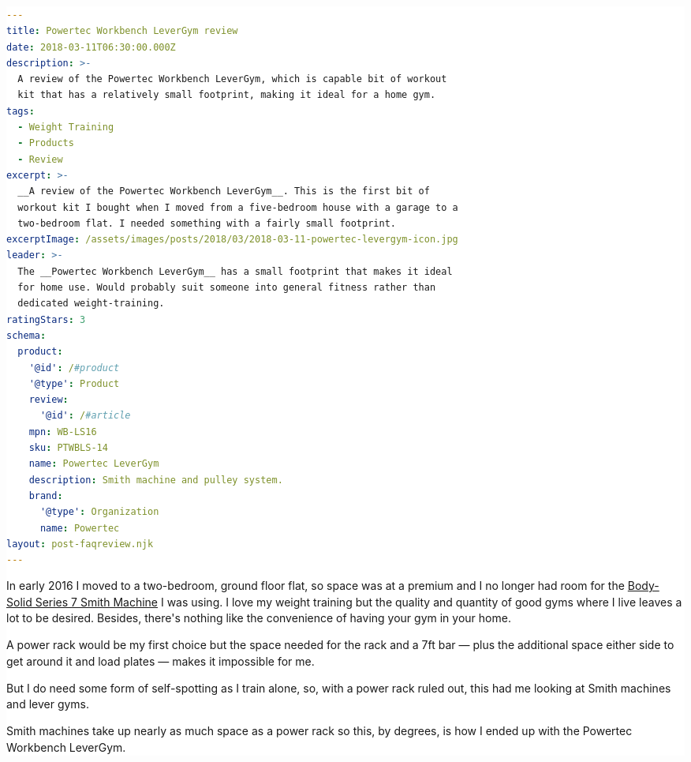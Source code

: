 ```yaml
---
title: Powertec Workbench LeverGym review
date: 2018-03-11T06:30:00.000Z
description: >-
  A review of the Powertec Workbench LeverGym, which is capable bit of workout
  kit that has a relatively small footprint, making it ideal for a home gym.
tags:
  - Weight Training
  - Products
  - Review
excerpt: >-
  __A review of the Powertec Workbench LeverGym__. This is the first bit of
  workout kit I bought when I moved from a five-bedroom house with a garage to a
  two-bedroom flat. I needed something with a fairly small footprint.
excerptImage: /assets/images/posts/2018/03/2018-03-11-powertec-levergym-icon.jpg
leader: >-
  The __Powertec Workbench LeverGym__ has a small footprint that makes it ideal
  for home use. Would probably suit someone into general fitness rather than
  dedicated weight-training.
ratingStars: 3
schema:
  product:
    '@id': /#product
    '@type': Product
    review:
      '@id': /#article
    mpn: WB-LS16
    sku: PTWBLS-14
    name: Powertec LeverGym
    description: Smith machine and pulley system.
    brand:
      '@type': Organization
      name: Powertec
layout: post-faqreview.njk
---
```



[//]: # (@simpleimg | /assets/images/posts/2018/03/2018-03-11-powertec-levergym-icon.jpg | alt=Powertec LeverGym | class=s33 left|@itemprop=image )

In early 2016 I moved to a two-bedroom, ground floor flat, so space was at a premium and I no longer had room for the [Body-Solid Series 7 Smith Machine](body-solid-series-7-smith-master-system-review) I was using. I love my weight training but the quality and quantity of good gyms where I live leaves a lot to be desired. Besides, there's nothing like the convenience of having your gym in your home.

A power rack would be my first choice but the space needed for the rack and a 7ft bar — plus the additional space either side to get around it and load plates — makes it impossible for me.

But I do need some form of self-spotting as I train alone, so, with a power rack ruled out, this had me looking at Smith machines and lever gyms.

Smith machines take up nearly as much space as a power rack so this, by degrees, is how I ended up with the Powertec Workbench LeverGym.


[//]: # (@faqpage | Powertec Workbench LeverGym )
[//]: # (@faqqa | 1 | q=Who is the Powertec Workbench LeverGym suitable for? )
[//]: # (@endfaqqa)
[//]: # (@faqqa | 2 | q=How much room does the Powertec Workbench LeverGym need? )
[//]: # (@endfaqqa)
[//]: # (@faqqa | 3 | q=What exercises can I do on the Powertec Workbench LeverGym? )
[//]: # (@endfaqqa)
[//]: # (@faqqa | 4 | q=What else do I need with the Powertec Workbench LeverGym? )
[//]: # (@endfaqqa)
[//]: # (@faqqa | 5 | q=Is the Powertec Workbench LeverGym smooth to use? )
[//]: # (@endfaqqa)
[//]: # (@endfaqpage)